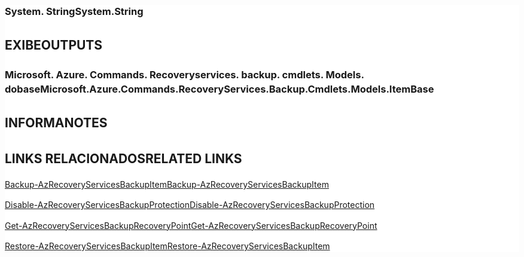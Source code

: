 ### <span data-ttu-id="df6bc-175">System. String</span><span class="sxs-lookup"><span data-stu-id="df6bc-175">System.String</span></span>

## <span data-ttu-id="df6bc-176">EXIBE</span><span class="sxs-lookup"><span data-stu-id="df6bc-176">OUTPUTS</span></span>

### <span data-ttu-id="df6bc-177">Microsoft. Azure. Commands. Recoveryservices. backup. cmdlets. Models. dobase</span><span class="sxs-lookup"><span data-stu-id="df6bc-177">Microsoft.Azure.Commands.RecoveryServices.Backup.Cmdlets.Models.ItemBase</span></span>

## <span data-ttu-id="df6bc-178">INFORMA</span><span class="sxs-lookup"><span data-stu-id="df6bc-178">NOTES</span></span>

## <span data-ttu-id="df6bc-179">LINKS RELACIONADOS</span><span class="sxs-lookup"><span data-stu-id="df6bc-179">RELATED LINKS</span></span>

[<span data-ttu-id="df6bc-180">Backup-AzRecoveryServicesBackupItem</span><span class="sxs-lookup"><span data-stu-id="df6bc-180">Backup-AzRecoveryServicesBackupItem</span></span>](./Backup-AzRecoveryServicesBackupItem.md)

[<span data-ttu-id="df6bc-181">Disable-AzRecoveryServicesBackupProtection</span><span class="sxs-lookup"><span data-stu-id="df6bc-181">Disable-AzRecoveryServicesBackupProtection</span></span>](./Disable-AzRecoveryServicesBackupProtection.md)

[<span data-ttu-id="df6bc-182">Get-AzRecoveryServicesBackupRecoveryPoint</span><span class="sxs-lookup"><span data-stu-id="df6bc-182">Get-AzRecoveryServicesBackupRecoveryPoint</span></span>](./Get-AzRecoveryServicesBackupRecoveryPoint.md)

[<span data-ttu-id="df6bc-183">Restore-AzRecoveryServicesBackupItem</span><span class="sxs-lookup"><span data-stu-id="df6bc-183">Restore-AzRecoveryServicesBackupItem</span></span>](./Restore-AzRecoveryServicesBackupItem.md)
